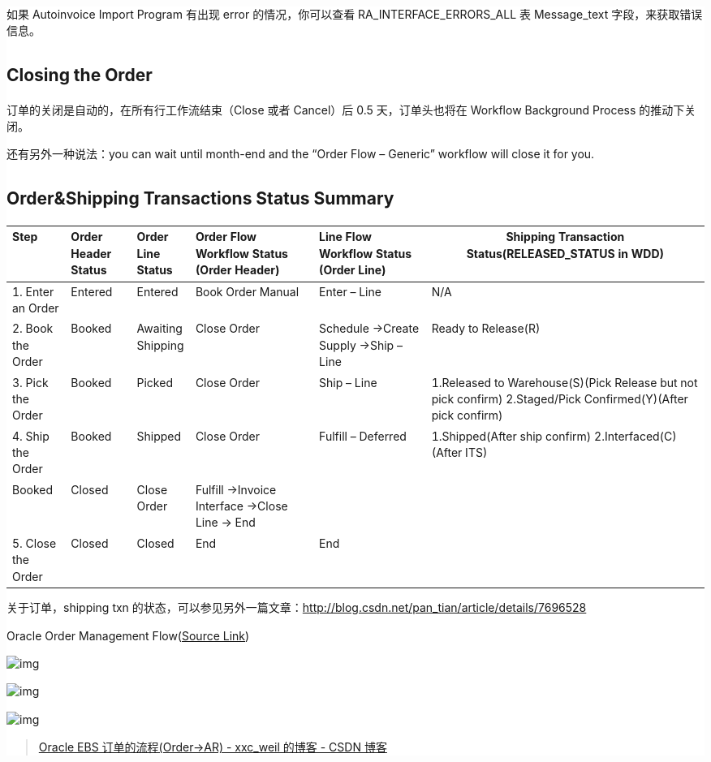 如果 Autoinvoice Import Program 有出现 error 的情况，你可以查看 RA_INTERFACE_ERRORS_ALL 表 Message_text 字段，来获取错误信息。

## Closing the Order

订单的关闭是自动的，在所有行工作流结束（Close 或者 Cancel）后 0.5 天，订单头也将在 Workflow Background Process 的推动下关闭。

还有另外一种说法：you can wait until month-end and the “Order Flow – Generic” workflow will close it for you.

## Order&Shipping Transactions Status Summary

| Step               | Order Header Status | Order Line Status | Order Flow Workflow Status (Order Header)       | Line Flow Workflow Status (Order Line) | Shipping Transaction Status(RELEASED_STATUS in WDD)                                                          |
| :----------------- | :------------------ | :---------------- | :---------------------------------------------- | :------------------------------------- | ------------------------------------------------------------------------------------------------------------ |
| 1. Enter an Order  | Entered             | Entered           | Book Order Manual                               | Enter – Line                           | N/A                                                                                                          |
| 2. Book the Order  | Booked              | Awaiting Shipping | Close Order                                     | Schedule ->Create Supply ->Ship – Line | Ready to Release(R)                                                                                          |
| 3. Pick the Order  | Booked              | Picked            | Close Order                                     | Ship – Line                            | 1.Released to Warehouse(S)(Pick Release but not pick confirm) 2.Staged/Pick Confirmed(Y)(After pick confirm) |
| 4. Ship the Order  | Booked              | Shipped           | Close Order                                     | Fulfill – Deferred                     | 1.Shipped(After ship confirm) 2.Interfaced(C)(After ITS)                                                     |
| Booked             | Closed              | Close Order       | Fulfill ->Invoice Interface ->Close Line -> End |                                        |                                                                                                              |
| 5. Close the Order | Closed              | Closed            | End                                             | End                                    |                                                                                                              |

关于订单，shipping txn 的状态，可以参见另外一篇文章：http://blog.csdn.net/pan_tian/article/details/7696528

Oracle Order Management Flow([Source Link](http://oracleapps88.blogspot.com/2015/07/oracle-order-management-flow.html))

![img](https://img-blog.csdn.net/20150714001754372)

![img](https://img-blog.csdn.net/20150714001803242)

![img](https://img-blog.csdn.net/20150714001813822)

> [Oracle EBS 订单的流程(Order->AR) - xxc_weil 的博客 - CSDN 博客](https://blog.csdn.net/xxc_weil/article/details/78740569)
